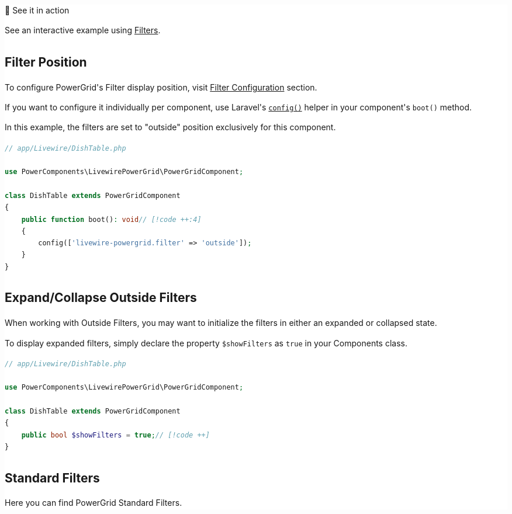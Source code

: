<div class="onlinedemo custom-block">
  <p class="custom-block-title">🚀 See it in action</p>
  <p>See an interactive example using  <a target="_blank" href="https://demo.livewire-powergrid.com/examples/filters-inline">Filters</a>.</p>

</div>

## Filter Position

To configure PowerGrid's Filter display position, visit [Filter Configuration](/get-started/powergrid-configuration.html#filter-position-configuration) section.

If you want to configure it individually per component, use Laravel's [`config()`](https://laravel.com/docs/helpers#method-config) helper in your  component's `boot()` method.

In this example, the filters are set to "outside" position exclusively for this component.

```php
// app/Livewire/DishTable.php

use PowerComponents\LivewirePowerGrid\PowerGridComponent;

class DishTable extends PowerGridComponent
{
    public function boot(): void// [!code ++:4]
    {
        config(['livewire-powergrid.filter' => 'outside']);
    }
}
```

## Expand/Collapse Outside Filters

When working with Outside Filters, you may want to initialize the filters in either an expanded or collapsed state.

To display expanded filters, simply declare the property `$showFilters` as `true` in your Components class.

```php
// app/Livewire/DishTable.php

use PowerComponents\LivewirePowerGrid\PowerGridComponent;

class DishTable extends PowerGridComponent
{
    public bool $showFilters = true;// [!code ++]
}
```

## Standard Filters

Here you can find PowerGrid Standard Filters.
